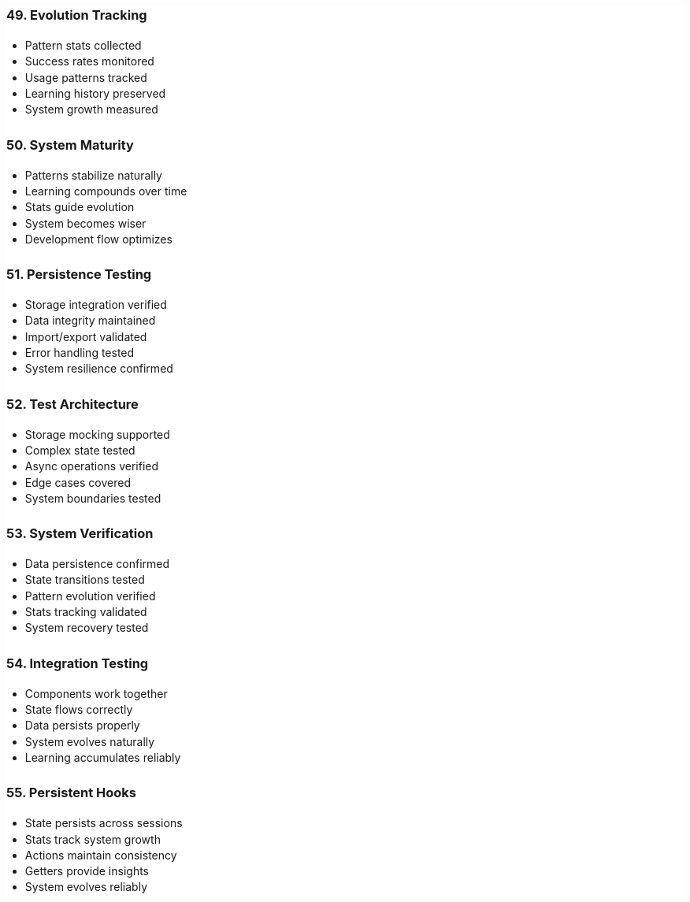 ### 49. Evolution Tracking
- Pattern stats collected
- Success rates monitored
- Usage patterns tracked
- Learning history preserved
- System growth measured

### 50. System Maturity
- Patterns stabilize naturally
- Learning compounds over time
- Stats guide evolution
- System becomes wiser
- Development flow optimizes

### 51. Persistence Testing
- Storage integration verified
- Data integrity maintained
- Import/export validated
- Error handling tested
- System resilience confirmed

### 52. Test Architecture
- Storage mocking supported
- Complex state tested
- Async operations verified
- Edge cases covered
- System boundaries tested

### 53. System Verification
- Data persistence confirmed
- State transitions tested
- Pattern evolution verified
- Stats tracking validated
- System recovery tested

### 54. Integration Testing
- Components work together
- State flows correctly
- Data persists properly
- System evolves naturally
- Learning accumulates reliably

### 55. Persistent Hooks
- State persists across sessions
- Stats track system growth
- Actions maintain consistency
- Getters provide insights
- System evolves reliably

